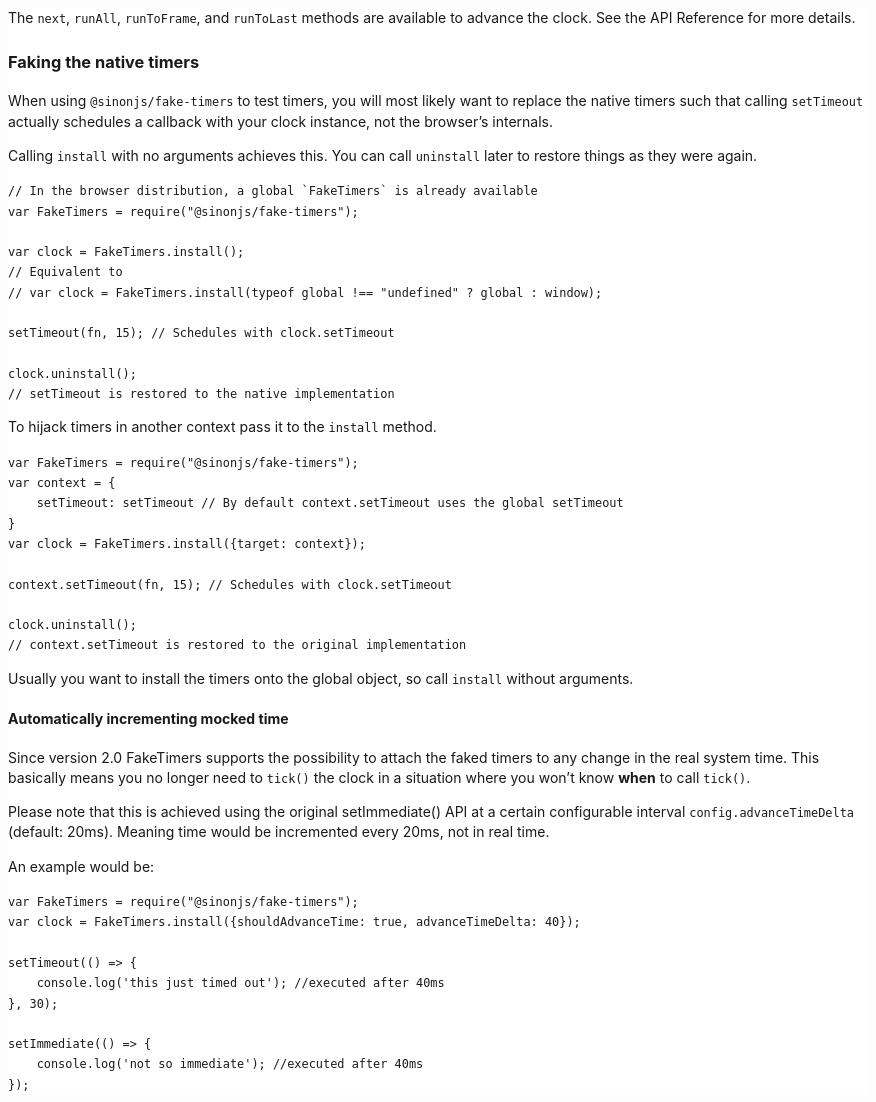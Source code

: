 The `next`, `runAll`, `runToFrame`, and `runToLast` methods are available to advance the clock. See the API Reference for more details.

### Faking the native timers

When using `@sinonjs/fake-timers` to test timers, you will most likely want to replace the native timers such that calling `setTimeout` actually schedules a callback with your clock instance, not the browser’s internals.

Calling `install` with no arguments achieves this. You can call `uninstall` later to restore things as they were again.

    // In the browser distribution, a global `FakeTimers` is already available
    var FakeTimers = require("@sinonjs/fake-timers");

    var clock = FakeTimers.install();
    // Equivalent to
    // var clock = FakeTimers.install(typeof global !== "undefined" ? global : window);

    setTimeout(fn, 15); // Schedules with clock.setTimeout

    clock.uninstall();
    // setTimeout is restored to the native implementation

To hijack timers in another context pass it to the `install` method.

    var FakeTimers = require("@sinonjs/fake-timers");
    var context = {
        setTimeout: setTimeout // By default context.setTimeout uses the global setTimeout
    }
    var clock = FakeTimers.install({target: context});

    context.setTimeout(fn, 15); // Schedules with clock.setTimeout

    clock.uninstall();
    // context.setTimeout is restored to the original implementation

Usually you want to install the timers onto the global object, so call `install` without arguments.

#### Automatically incrementing mocked time

Since version 2.0 FakeTimers supports the possibility to attach the faked timers to any change in the real system time. This basically means you no longer need to `tick()` the clock in a situation where you won’t know **when** to call `tick()`.

Please note that this is achieved using the original setImmediate() API at a certain configurable interval `config.advanceTimeDelta` (default: 20ms). Meaning time would be incremented every 20ms, not in real time.

An example would be:

    var FakeTimers = require("@sinonjs/fake-timers");
    var clock = FakeTimers.install({shouldAdvanceTime: true, advanceTimeDelta: 40});

    setTimeout(() => {
        console.log('this just timed out'); //executed after 40ms
    }, 30);

    setImmediate(() => {
        console.log('not so immediate'); //executed after 40ms
    });
